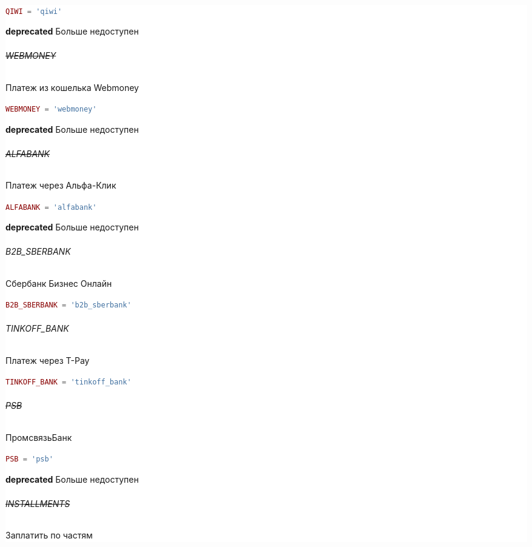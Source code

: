 ```php
QIWI = 'qiwi'
```

**deprecated**
Больше недоступен

<a name="constant_WEBMONEY" class="anchor"></a>
###### ~~WEBMONEY~~
Платеж из кошелька Webmoney

```php
WEBMONEY = 'webmoney'
```

**deprecated**
Больше недоступен

<a name="constant_ALFABANK" class="anchor"></a>
###### ~~ALFABANK~~
Платеж через Альфа-Клик

```php
ALFABANK = 'alfabank'
```

**deprecated**
Больше недоступен

<a name="constant_B2B_SBERBANK" class="anchor"></a>
###### B2B_SBERBANK
Сбербанк Бизнес Онлайн

```php
B2B_SBERBANK = 'b2b_sberbank'
```


<a name="constant_TINKOFF_BANK" class="anchor"></a>
###### TINKOFF_BANK
Платеж через T-Pay

```php
TINKOFF_BANK = 'tinkoff_bank'
```


<a name="constant_PSB" class="anchor"></a>
###### ~~PSB~~
ПромсвязьБанк

```php
PSB = 'psb'
```

**deprecated**
Больше недоступен

<a name="constant_INSTALLMENTS" class="anchor"></a>
###### ~~INSTALLMENTS~~
Заплатить по частям
